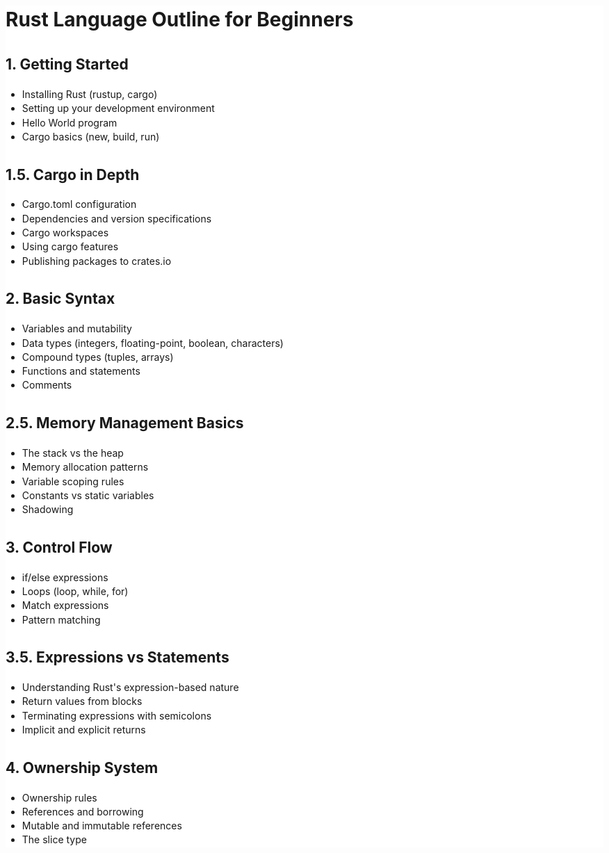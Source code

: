 # Rust Language Outline for Beginners

## 1. Getting Started
- Installing Rust (rustup, cargo)
- Setting up your development environment
- Hello World program
- Cargo basics (new, build, run)

## 1.5. Cargo in Depth
- Cargo.toml configuration
- Dependencies and version specifications
- Cargo workspaces
- Using cargo features
- Publishing packages to crates.io

## 2. Basic Syntax
- Variables and mutability
- Data types (integers, floating-point, boolean, characters)
- Compound types (tuples, arrays)
- Functions and statements
- Comments

## 2.5. Memory Management Basics
- The stack vs the heap
- Memory allocation patterns
- Variable scoping rules
- Constants vs static variables
- Shadowing

## 3. Control Flow
- if/else expressions
- Loops (loop, while, for)
- Match expressions
- Pattern matching

## 3.5. Expressions vs Statements
- Understanding Rust's expression-based nature
- Return values from blocks
- Terminating expressions with semicolons
- Implicit and explicit returns

## 4. Ownership System
- Ownership rules
- References and borrowing
- Mutable and immutable references
- The slice type
